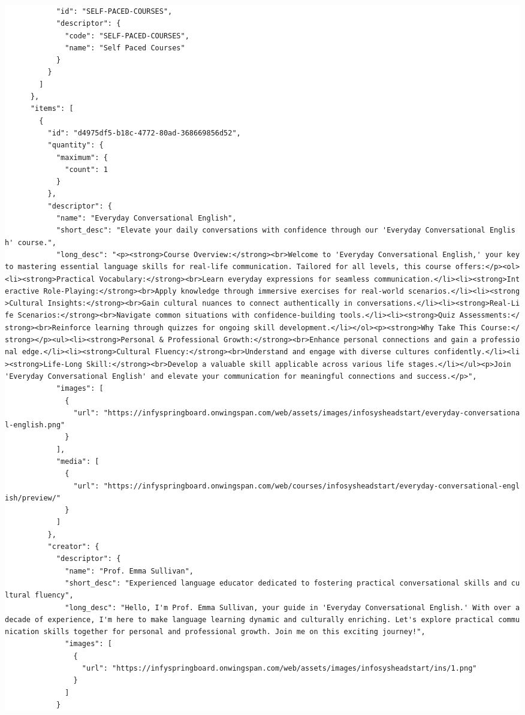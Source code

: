 ```
            "id": "SELF-PACED-COURSES",
            "descriptor": {
              "code": "SELF-PACED-COURSES",
              "name": "Self Paced Courses"
            }
          }
        ]
      },
      "items": [
        {
          "id": "d4975df5-b18c-4772-80ad-368669856d52",
          "quantity": {
            "maximum": {
              "count": 1
            }
          },
          "descriptor": {
            "name": "Everyday Conversational English",
            "short_desc": "Elevate your daily conversations with confidence through our 'Everyday Conversational English' course.",
            "long_desc": "<p><strong>Course Overview:</strong><br>Welcome to 'Everyday Conversational English,' your key to mastering essential language skills for real-life communication. Tailored for all levels, this course offers:</p><ol><li><strong>Practical Vocabulary:</strong><br>Learn everyday expressions for seamless communication.</li><li><strong>Interactive Role-Playing:</strong><br>Apply knowledge through immersive exercises for real-world scenarios.</li><li><strong>Cultural Insights:</strong><br>Gain cultural nuances to connect authentically in conversations.</li><li><strong>Real-Life Scenarios:</strong><br>Navigate common situations with confidence-building tools.</li><li><strong>Quiz Assessments:</strong><br>Reinforce learning through quizzes for ongoing skill development.</li></ol><p><strong>Why Take This Course:</strong></p><ul><li><strong>Personal & Professional Growth:</strong><br>Enhance personal connections and gain a professional edge.</li><li><strong>Cultural Fluency:</strong><br>Understand and engage with diverse cultures confidently.</li><li><strong>Life-Long Skill:</strong><br>Develop a valuable skill applicable across various life stages.</li></ul><p>Join 'Everyday Conversational English' and elevate your communication for meaningful connections and success.</p>",
            "images": [
              {
                "url": "https://infyspringboard.onwingspan.com/web/assets/images/infosysheadstart/everyday-conversational-english.png"
              }
            ],
            "media": [
              {
                "url": "https://infyspringboard.onwingspan.com/web/courses/infosysheadstart/everyday-conversational-english/preview/"
              }
            ]
          },
          "creator": {
            "descriptor": {
              "name": "Prof. Emma Sullivan",
              "short_desc": "Experienced language educator dedicated to fostering practical conversational skills and cultural fluency",
              "long_desc": "Hello, I'm Prof. Emma Sullivan, your guide in 'Everyday Conversational English.' With over a decade of experience, I'm here to make language learning dynamic and culturally enriching. Let's explore practical communication skills together for personal and professional growth. Join me on this exciting journey!",
              "images": [
                {
                  "url": "https://infyspringboard.onwingspan.com/web/assets/images/infosysheadstart/ins/1.png"
                }
              ]
            }
```